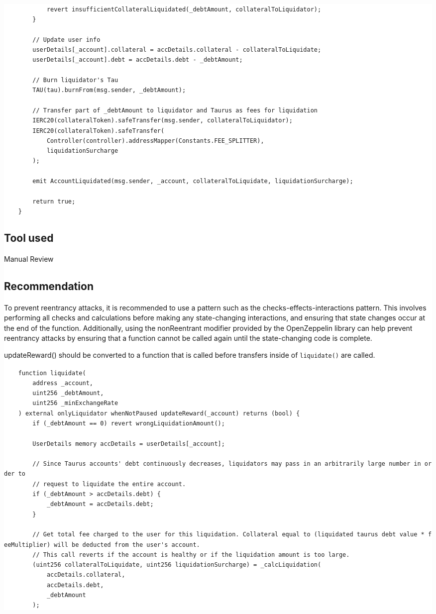 ```solidity
            revert insufficientCollateralLiquidated(_debtAmount, collateralToLiquidator);
        }

        // Update user info
        userDetails[_account].collateral = accDetails.collateral - collateralToLiquidate;
        userDetails[_account].debt = accDetails.debt - _debtAmount;

        // Burn liquidator's Tau
        TAU(tau).burnFrom(msg.sender, _debtAmount);

        // Transfer part of _debtAmount to liquidator and Taurus as fees for liquidation
        IERC20(collateralToken).safeTransfer(msg.sender, collateralToLiquidator);
        IERC20(collateralToken).safeTransfer(
            Controller(controller).addressMapper(Constants.FEE_SPLITTER),
            liquidationSurcharge
        );

        emit AccountLiquidated(msg.sender, _account, collateralToLiquidate, liquidationSurcharge);

        return true;
    }
```

## Tool used

Manual Review

## Recommendation

To prevent reentrancy attacks, it is recommended to use a pattern such as the checks-effects-interactions pattern. This involves performing all checks and calculations before making any state-changing interactions, and ensuring that state changes occur at the end of the function. Additionally, using the nonReentrant modifier provided by the OpenZeppelin library can help prevent reentrancy attacks by ensuring that a function cannot be called again until the state-changing code is complete.

updateReward() should be converted to a function that is called before transfers inside of `liquidate()` are called. 


```solidity
    function liquidate(
        address _account,
        uint256 _debtAmount,
        uint256 _minExchangeRate
    ) external onlyLiquidator whenNotPaused updateReward(_account) returns (bool) {
        if (_debtAmount == 0) revert wrongLiquidationAmount();

        UserDetails memory accDetails = userDetails[_account];

        // Since Taurus accounts' debt continuously decreases, liquidators may pass in an arbitrarily large number in order to
        // request to liquidate the entire account.
        if (_debtAmount > accDetails.debt) {
            _debtAmount = accDetails.debt;
        }

        // Get total fee charged to the user for this liquidation. Collateral equal to (liquidated taurus debt value * feeMultiplier) will be deducted from the user's account.
        // This call reverts if the account is healthy or if the liquidation amount is too large.
        (uint256 collateralToLiquidate, uint256 liquidationSurcharge) = _calcLiquidation(
            accDetails.collateral,
            accDetails.debt,
            _debtAmount
        );
```
